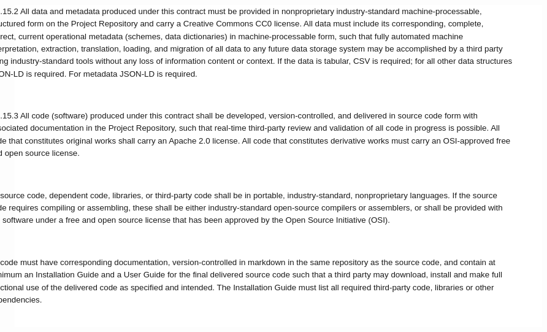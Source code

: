 </p>
<p class="western" style="margin-left: -0.44in; margin-right: 0.5in"><font face="Arial, sans-serif"><font size="2" style="font-size: 10pt">1.6.15.2
All data and metadata produced under this contract must be provided
in nonproprietary industry-standard machine-processable, structured
form on the Project Repository and carry a Creative Commons CC0
license.  All data must include its corresponding, complete, correct,
current operational metadata (schemes, data dictionaries) in
machine-processable form, such that fully automated machine
interpretation, extraction, translation, loading, and migration of
all data to any future data storage system may be accomplished by a
third party using industry-standard tools without any loss of
information content or context.  If the data is tabular, CSV is
required; for all other data structures JSON-LD is required. For
metadata JSON-LD is required.</font></font></p>
<p class="western" style="margin-right: 0.5in"><br/>

</p>
<p class="western" style="margin-left: -0.44in; margin-right: 0.5in"><font face="Arial, sans-serif"><font size="2" style="font-size: 10pt">1.6.15.3
All code (software) produced under this contract shall be developed,
version-controlled, and delivered in source code form with associated
documentation in the Project Repository, such that real-time
third-party review and validation of all code in progress is
possible.  All code that constitutes original works shall carry an
Apache 2.0 license.  All code that constitutes derivative works must
carry an OSI-approved free and open source license.  </font></font>
</p>
<p class="western" style="margin-left: -0.44in; margin-right: 0.5in"><br/>

</p>
<p class="western" style="margin-left: -0.44in; margin-right: 0.5in"><font face="Arial, sans-serif"><font size="2" style="font-size: 10pt">All
source code, dependent code, libraries, or third-party code shall be
in portable, industry-standard, nonproprietary languages. If the
source code requires compiling or assembling, these shall be either
industry-standard open-source compilers or assemblers, or shall be
provided with the software under a free and open source license that
has been approved by the Open Source Initiative (OSI). </font></font>
</p>
<p class="western" style="margin-left: -0.44in; margin-right: 0.5in"><br/>

</p>
<p class="western" style="margin-left: -0.44in; margin-right: 0.5in"><font face="Arial, sans-serif"><font size="2" style="font-size: 10pt">All
code must have corresponding documentation, version-controlled in
markdown in the same repository as the source code, and contain at
minimum an Installation Guide and a User Guide for the final
delivered source code such that a third party may download, install
and make full functional use of the delivered code as specified and
intended.  The Installation Guide must list all required third-party
code, libraries or other dependencies. </font></font>
</p>
<p class="western" style="margin-right: 0.5in"><br/>
